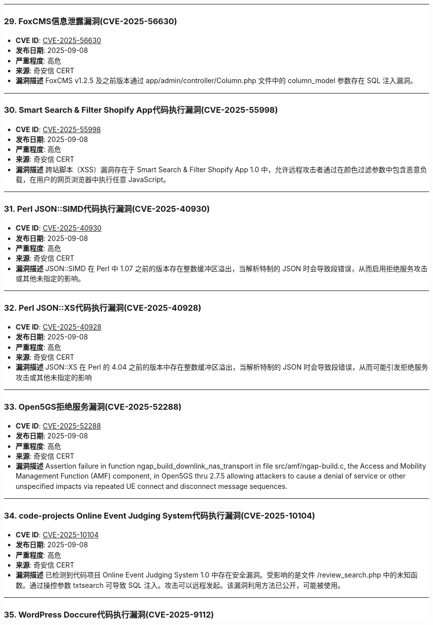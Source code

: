 
---
### 29. FoxCMS信息泄露漏洞(CVE-2025-56630)
- **CVE ID**: [CVE-2025-56630](https://cve.mitre.org/cgi-bin/cvename.cgi?name=CVE-2025-56630)
- **发布日期**: 2025-09-08
- **严重程度**: 高危
- **来源**: 奇安信 CERT
- **漏洞描述**
FoxCMS v1.2.5 及之前版本通过 app/admin/controller/Column.php 文件中的 column_model 参数存在 SQL 注入漏洞。
---
### 30. Smart Search & Filter Shopify App代码执行漏洞(CVE-2025-55998)
- **CVE ID**: [CVE-2025-55998](https://cve.mitre.org/cgi-bin/cvename.cgi?name=CVE-2025-55998)
- **发布日期**: 2025-09-08
- **严重程度**: 高危
- **来源**: 奇安信 CERT
- **漏洞描述**
跨站脚本（XSS）漏洞存在于 Smart Search & Filter Shopify App 1.0 中，允许远程攻击者通过在颜色过滤参数中包含恶意负载，在用户的网页浏览器中执行任意 JavaScript。
---
### 31. Perl JSON::SIMD代码执行漏洞(CVE-2025-40930)
- **CVE ID**: [CVE-2025-40930](https://cve.mitre.org/cgi-bin/cvename.cgi?name=CVE-2025-40930)
- **发布日期**: 2025-09-08
- **严重程度**: 高危
- **来源**: 奇安信 CERT
- **漏洞描述**
JSON::SIMD 在 Perl 中 1.07 之前的版本存在整数缓冲区溢出，当解析特制的 JSON 时会导致段错误，从而启用拒绝服务攻击或其他未指定的影响。
---
### 32. Perl JSON::XS代码执行漏洞(CVE-2025-40928)
- **CVE ID**: [CVE-2025-40928](https://cve.mitre.org/cgi-bin/cvename.cgi?name=CVE-2025-40928)
- **发布日期**: 2025-09-08
- **严重程度**: 高危
- **来源**: 奇安信 CERT
- **漏洞描述**
JSON::XS 在 Perl 的 4.04 之前的版本中存在整数缓冲区溢出，当解析特制的 JSON 时会导致段错误，从而可能引发拒绝服务攻击或其他未指定的影响
---
### 33. Open5GS拒绝服务漏洞(CVE-2025-52288)
- **CVE ID**: [CVE-2025-52288](https://cve.mitre.org/cgi-bin/cvename.cgi?name=CVE-2025-52288)
- **发布日期**: 2025-09-08
- **严重程度**: 高危
- **来源**: 奇安信 CERT
- **漏洞描述**
Assertion failure in function ngap_build_downlink_nas_transport in file src/amf/ngap-build.c, the Access and Mobility Management Function (AMF) component, in Open5GS thru 2.7.5 allowing attackers to cause a denial of service or other unspecified impacts via repeated UE connect and disconnect message sequences.
---
### 34. code-projects Online Event Judging System代码执行漏洞(CVE-2025-10104)
- **CVE ID**: [CVE-2025-10104](https://cve.mitre.org/cgi-bin/cvename.cgi?name=CVE-2025-10104)
- **发布日期**: 2025-09-08
- **严重程度**: 高危
- **来源**: 奇安信 CERT
- **漏洞描述**
已检测到代码项目 Online Event Judging System 1.0 中存在安全漏洞。受影响的是文件 /review_search.php 中的未知函数。通过操控参数 txtsearch 可导致 SQL 注入。攻击可以远程发起。该漏洞利用方法已公开，可能被使用。
---
### 35. WordPress Doccure代码执行漏洞(CVE-2025-9112)